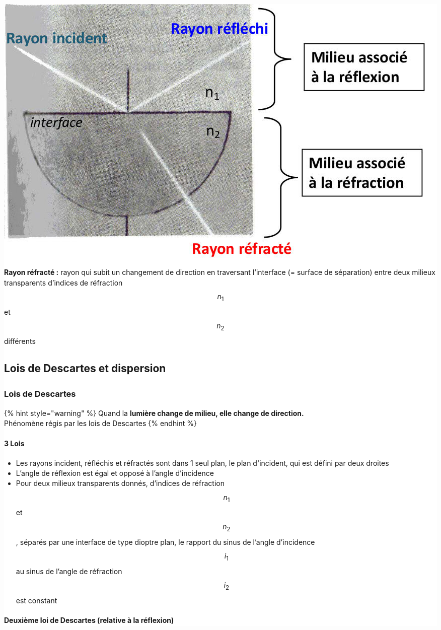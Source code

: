 ![](../../.gitbook/assets/rayon_optique.jpg)

**Rayon réfracté :** rayon qui subit un changement de direction en traversant l’interface \(= surface de séparation\) entre deux milieux transparents d’indices de réfraction $$n_1$$ et $$n_2$$ différents

## Lois de Descartes et dispersion

### Lois de Descartes

{% hint style="warning" %}
Quand la **lumière change de milieu, elle change de direction.**   
Phénomène régis par les lois de Descartes
{% endhint %}

#### 3 Lois

* Les rayons incident, réfléchis et réfractés sont dans 1 seul plan, le plan d'incident, qui est défini par deux droites
* L’angle de réflexion est égal et opposé à l’angle d’incidence
* Pour deux milieux transparents donnés, d’indices de réfraction $$n_1$$ et $$n_2$$ , séparés par une interface de type dioptre plan, le rapport du sinus de l’angle d’incidence $$i_1$$ au sinus de l’angle de réfraction $$i_2$$est constant

#### Deuxième loi de Descartes \(relative à la réflexion\)
